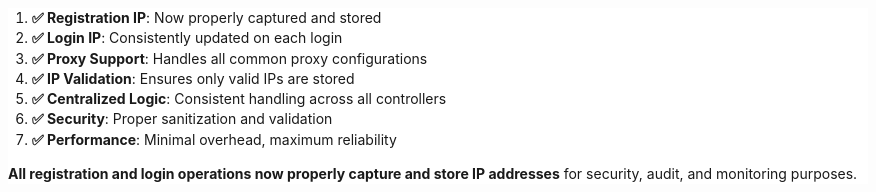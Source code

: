 1. **✅ Registration IP**: Now properly captured and stored
2. **✅ Login IP**: Consistently updated on each login
3. **✅ Proxy Support**: Handles all common proxy configurations
4. **✅ IP Validation**: Ensures only valid IPs are stored
5. **✅ Centralized Logic**: Consistent handling across all controllers
6. **✅ Security**: Proper sanitization and validation
7. **✅ Performance**: Minimal overhead, maximum reliability

**All registration and login operations now properly capture and store IP addresses** for security, audit, and monitoring purposes.
